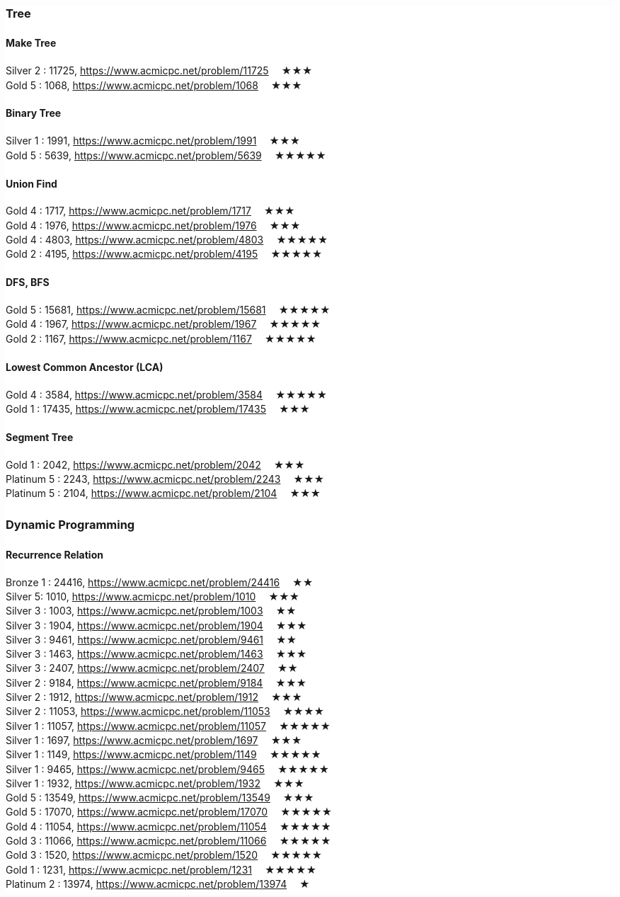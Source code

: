 ### Tree
#### Make Tree
Silver 2 : 11725, https://www.acmicpc.net/problem/11725 　★★★   
Gold 5 : 1068, https://www.acmicpc.net/problem/1068 　★★★

#### Binary Tree
Silver 1 : 1991, https://www.acmicpc.net/problem/1991 　★★★  
Gold 5 : 5639, https://www.acmicpc.net/problem/5639 　★★★★★

#### Union Find
Gold 4 : 1717, https://www.acmicpc.net/problem/1717 　★★★  
Gold 4 : 1976, https://www.acmicpc.net/problem/1976 　★★★  
Gold 4 : 4803, https://www.acmicpc.net/problem/4803 　★★★★★  
Gold 2 : 4195, https://www.acmicpc.net/problem/4195 　★★★★★

#### DFS, BFS
Gold 5 : 15681, https://www.acmicpc.net/problem/15681 　★★★★★  
Gold 4 : 1967,  https://www.acmicpc.net/problem/1967 　★★★★★  
Gold 2 : 1167, https://www.acmicpc.net/problem/1167 　★★★★★  

#### Lowest Common Ancestor (LCA)
Gold 4 : 3584, https://www.acmicpc.net/problem/3584 　★★★★★  
Gold 1 : 17435, https://www.acmicpc.net/problem/17435 　★★★

#### Segment Tree
Gold 1 : 2042, https://www.acmicpc.net/problem/2042 　★★★  
Platinum 5 : 2243, https://www.acmicpc.net/problem/2243 　★★★  
Platinum 5 : 2104, https://www.acmicpc.net/problem/2104 　★★★  

### Dynamic Programming
#### Recurrence Relation
Bronze 1 : 24416, https://www.acmicpc.net/problem/24416 　★★   
Silver 5: 1010, https://www.acmicpc.net/problem/1010 　★★★  
Silver 3 : 1003, https://www.acmicpc.net/problem/1003 　★★  
Silver 3 : 1904, https://www.acmicpc.net/problem/1904 　★★★  
Silver 3 : 9461, https://www.acmicpc.net/problem/9461 　★★  
Silver 3 : 1463, https://www.acmicpc.net/problem/1463 　★★★  
Silver 3 : 2407, https://www.acmicpc.net/problem/2407 　★★  
Silver 2 : 9184, https://www.acmicpc.net/problem/9184 　★★★  
Silver 2 : 1912, https://www.acmicpc.net/problem/1912 　★★★  
Silver 2 : 11053, https://www.acmicpc.net/problem/11053 　★★★★  
Silver 1 : 11057, https://www.acmicpc.net/problem/11057 　★★★★★    
Silver 1 : 1697, https://www.acmicpc.net/problem/1697 　★★★  
Silver 1 : 1149, https://www.acmicpc.net/problem/1149 　★★★★★  
Silver 1 : 9465, https://www.acmicpc.net/problem/9465 　★★★★★  
Silver 1 : 1932, https://www.acmicpc.net/problem/1932 　★★★  
Gold 5 : 13549, https://www.acmicpc.net/problem/13549 　★★★  
Gold 5 : 17070, https://www.acmicpc.net/problem/17070 　★★★★★  
Gold 4 : 11054, https://www.acmicpc.net/problem/11054 　★★★★★  
Gold 3 : 11066, https://www.acmicpc.net/problem/11066 　★★★★★  
Gold 3 : 1520, https://www.acmicpc.net/problem/1520 　★★★★★  
Gold 1 : 1231, https://www.acmicpc.net/problem/1231 　★★★★★  
Platinum 2 : 13974, https://www.acmicpc.net/problem/13974 　★  
